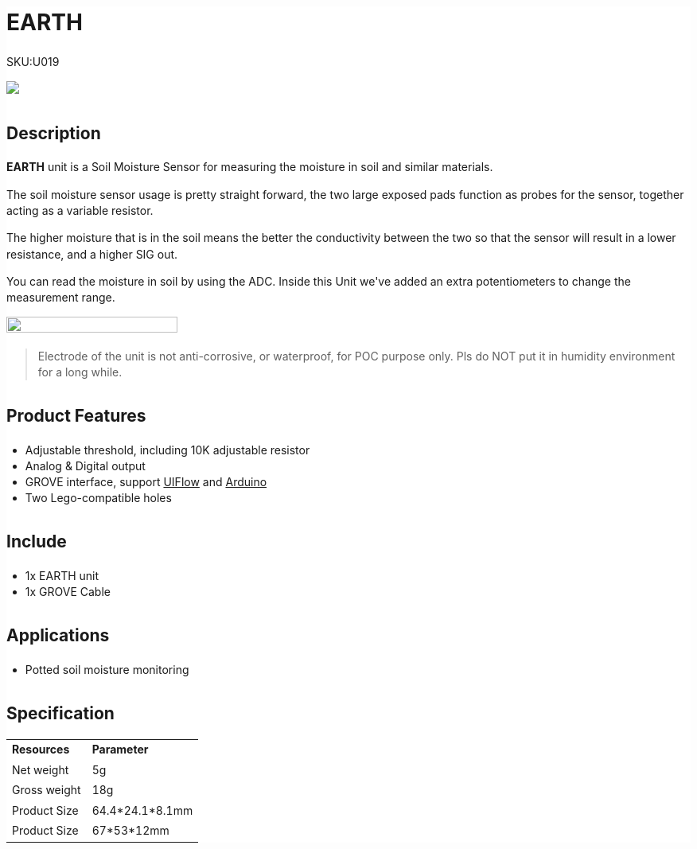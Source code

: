 # EARTH

<el-tag effect="plain">SKU:U019</el-tag>

<div class="product_pic"><img src="assets/img/product_pics/unit/earth/unit_earth_01.webp"></div>

## Description

**EARTH** unit is a Soil Moisture Sensor for measuring the moisture in soil and similar materials.

The soil moisture sensor usage is pretty straight forward, the two large exposed pads function as probes for the sensor, together acting as a variable resistor.

The higher moisture that is in the soil means the better the conductivity between the two so that the sensor will result in a lower resistance, and a higher SIG out.

You can read the moisture in soil by using the ADC. Inside this Unit we've added an extra potentiometers to change the measurement range.

<img src="assets/img/product_pics/unit/unit_example/EARTH/example_unit_earth_03.webp" width="50%" height="50%">

>Electrode of the unit is not anti-corrosive, or waterproof, for POC purpose only. Pls do NOT put it in humidity environment for a long while.

## Product Features

-  Adjustable threshold, including 10K adjustable resistor
-  Analog & Digital output
-  GROVE interface, support [UIFlow](http://flow.m5stack.com) and [Arduino](http://www.arduino.cc)
-  Two Lego-compatible holes

## Include

- 1x EARTH unit
- 1x GROVE Cable

## Applications

- Potted soil moisture monitoring

## Specification

<table>
   <tr style="font-weight:bold">
      <td>Resources</td>
      <td>Parameter</td>
   </tr>
   <tr>
      <td>Net weight</td>
      <td>5g</td>
   </tr>
   <tr>
      <td>Gross weight</td>
      <td>18g</td>
   </tr>
   <tr>
      <td>Product Size</td>
      <td>64.4*24.1*8.1mm</td>
   </tr>
   <tr>
      <td>Product Size</td>
      <td>67*53*12mm</td>
   </tr>